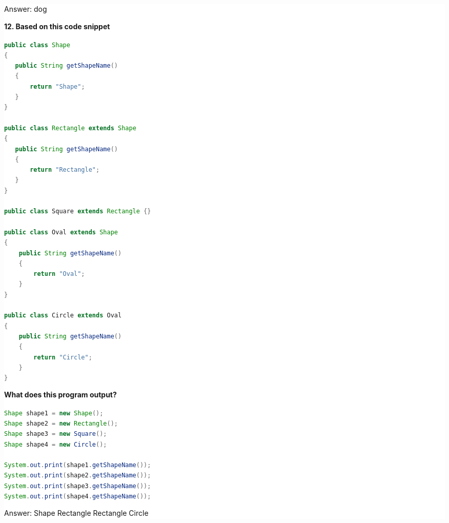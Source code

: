 Answer: dog

**12. Based on this code snippet**
```java
public class Shape
{
   public String getShapeName()
   {
       return "Shape";
   }
}

public class Rectangle extends Shape
{
   public String getShapeName()
   {
       return "Rectangle";
   }
}

public class Square extends Rectangle {}

public class Oval extends Shape
{
    public String getShapeName() 
    {
        return "Oval";
    }
}

public class Circle extends Oval
{
    public String getShapeName()
    {
        return "Circle";
    }
}
```
**What does this program output?**
```java
Shape shape1 = new Shape();
Shape shape2 = new Rectangle();
Shape shape3 = new Square();
Shape shape4 = new Circle();

System.out.print(shape1.getShapeName());
System.out.print(shape2.getShapeName());
System.out.print(shape3.getShapeName());
System.out.print(shape4.getShapeName());
```

Answer: Shape Rectangle Rectangle Circle

